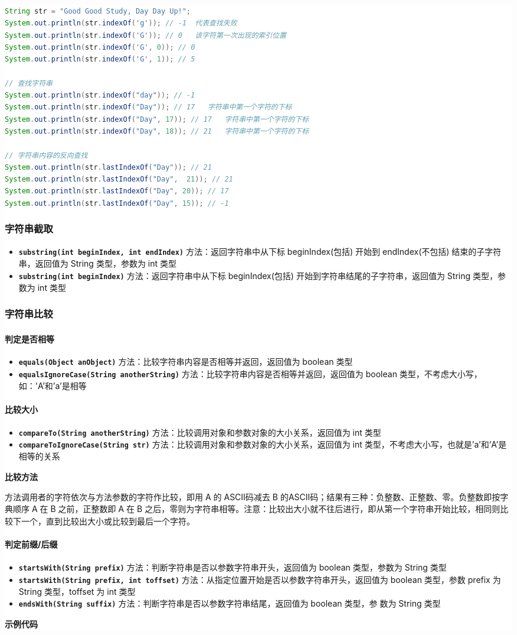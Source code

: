 ```java
String str = "Good Good Study, Day Day Up!";
System.out.println(str.indexOf('g')); // -1  代表查找失败
System.out.println(str.indexOf('G')); // 0   该字符第一次出现的索引位置
System.out.println(str.indexOf('G', 0)); // 0
System.out.println(str.indexOf('G', 1)); // 5

// 查找字符串
System.out.println(str.indexOf("day")); // -1
System.out.println(str.indexOf("Day")); // 17   字符串中第一个字符的下标
System.out.println(str.indexOf("Day", 17)); // 17   字符串中第一个字符的下标
System.out.println(str.indexOf("Day", 18)); // 21   字符串中第一个字符的下标

// 字符串内容的反向查找
System.out.println(str.lastIndexOf("Day")); // 21
System.out.println(str.lastIndexOf("Day",  21)); // 21
System.out.println(str.lastIndexOf("Day", 20)); // 17
System.out.println(str.lastIndexOf("Day", 15)); // -1

```

### 字符串截取

- **`substring(int beginIndex, int endIndex)`** 方法：返回字符串中从下标 beginIndex(包括) 开始到 endIndex(不包括) 结束的子字符串，返回值为 String 类型，参数为 int 类型
- **`substring(int beginIndex)`** 方法：返回字符串中从下标 beginIndex(包括) 开始到字符串结尾的子字符串，返回值为 String 类型，参数为 int 类型

### 字符串比较

#### 判定是否相等

- **`equals(Object anObject)`** 方法：比较字符串内容是否相等并返回，返回值为 boolean 类型
- **`equalsIgnoreCase(String anotherString)`** 方法：比较字符串内容是否相等并返回，返回值为 boolean 类型，不考虑大小写， 如：'A’和’a’是相等

#### 比较大小

- **`compareTo(String anotherString)`** 方法：比较调用对象和参数对象的大小关系，返回值为 int 类型
- **`compareToIgnoreCase(String str)`** 方法：比较调用对象和参数对象的大小关系，返回值为 int 类型，不考虑大小写，也就是’a’和’A’是相等的关系

**比较方法**

方法调用者的字符依次与方法参数的字符作比较，即用 A 的 ASCII码减去 B 的ASCII码；结果有三种：负整数、正整数、零。负整数即按字典顺序 A 在 B 之前，正整数即 A 在 B 之后，零则为字符串相等。注意：比较出大小就不往后进行，即从第一个字符串开始比较，相同则比较下一个，直到比较出大小或比较到最后一个字符。

#### 判定前缀/后缀

- **`startsWith(String prefix)`** 方法：判断字符串是否以参数字符串开头，返回值为 boolean 类型，参数为 String 类型
- **`startsWith(String prefix, int toffset)`** 方法：从指定位置开始是否以参数字符串开头，返回值为 boolean 类型，参数 prefix 为 String 类型，toffset 为 int 类型
- **`endsWith(String suffix)`** 方法：判断字符串是否以参数字符串结尾，返回值为 boolean 类型，参 数为 String 类型

**示例代码**
